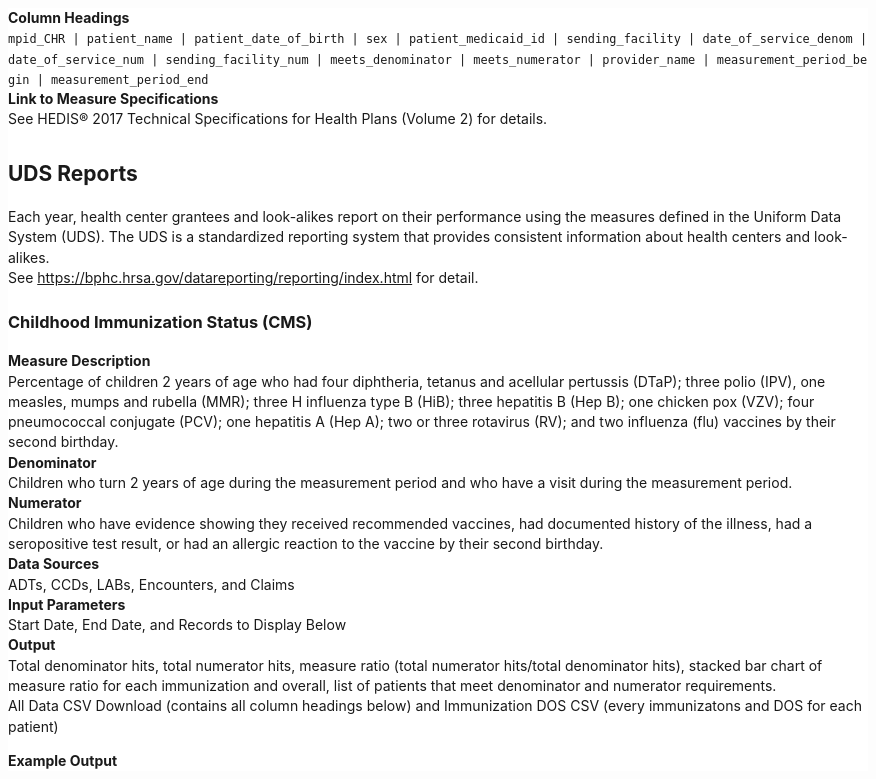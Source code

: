 **Column Headings**  
`mpid_CHR | patient_name | patient_date_of_birth | sex | patient_medicaid_id | sending_facility | date_of_service_denom | date_of_service_num | sending_facility_num | meets_denominator | meets_numerator | provider_name | measurement_period_begin | measurement_period_end`  
**Link to Measure Specifications**  
See HEDIS® 2017 Technical Specifications for Health Plans (Volume 2) for details.  


## UDS Reports
Each year, health center grantees and look-alikes report on their performance using the measures defined in the Uniform Data System (UDS). The UDS is a standardized reporting system that provides consistent information about health centers and look-alikes.  
See <https://bphc.hrsa.gov/datareporting/reporting/index.html> for detail.


### Childhood Immunization Status (CMS)  
**Measure Description**  
Percentage of children 2 years of age who had four diphtheria, tetanus and acellular pertussis (DTaP); three polio (IPV), one measles, mumps and rubella (MMR); three H influenza type B (HiB); three hepatitis B (Hep B); one chicken pox (VZV); four pneumococcal conjugate (PCV); one hepatitis A (Hep A); two or three rotavirus (RV); and two influenza (flu) vaccines by their second birthday.  
**Denominator**  
Children who turn 2 years of age during the measurement period and who have a visit during the measurement period.  
**Numerator**  	
Children who have evidence showing they received recommended vaccines, had documented history of the illness, had a seropositive test result, or had an allergic reaction to the vaccine by their second birthday.  
**Data Sources**  
ADTs, CCDs, LABs, Encounters, and Claims   
**Input Parameters**   
Start Date, End Date, and Records to Display Below  
**Output**  
Total denominator hits, total numerator hits, measure ratio (total numerator hits/total denominator hits), stacked bar chart of measure ratio for each immunization and overall, list of patients that meet denominator and numerator requirements.  
All Data CSV Download (contains all column headings below) and Immunization DOS CSV (every immunizatons and DOS for each patient)

**Example Output**  